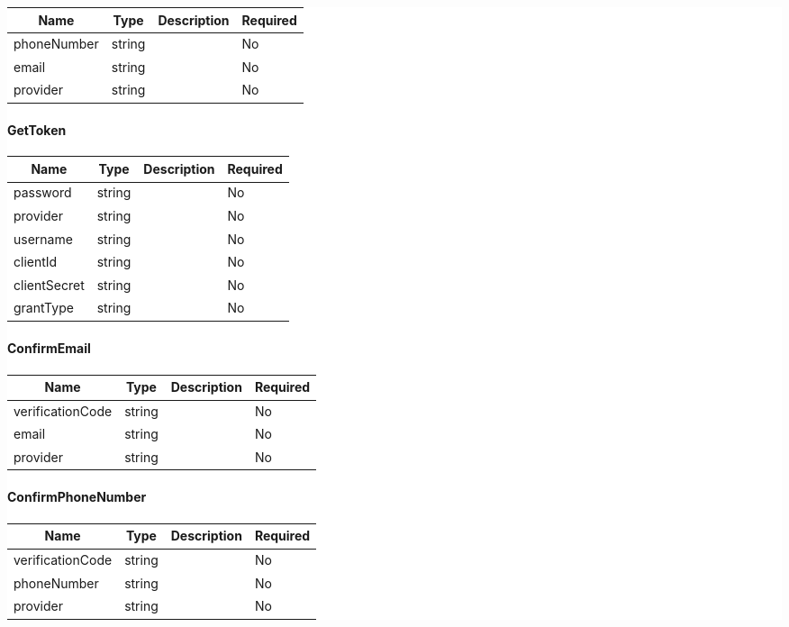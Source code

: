 | Name | Type | Description | Required |
| ---- | ---- | ----------- | -------- |
| phoneNumber | string |  | No |
| email | string |  | No |
| provider | string |  | No |

#### GetToken

| Name | Type | Description | Required |
| ---- | ---- | ----------- | -------- |
| password | string |  | No |
| provider | string |  | No |
| username | string |  | No |
| clientId | string |  | No |
| clientSecret | string |  | No |
| grantType | string |  | No |

#### ConfirmEmail

| Name | Type | Description | Required |
| ---- | ---- | ----------- | -------- |
| verificationCode | string |  | No |
| email | string |  | No |
| provider | string |  | No |

#### ConfirmPhoneNumber

| Name | Type | Description | Required |
| ---- | ---- | ----------- | -------- |
| verificationCode | string |  | No |
| phoneNumber | string |  | No |
| provider | string |  | No |

